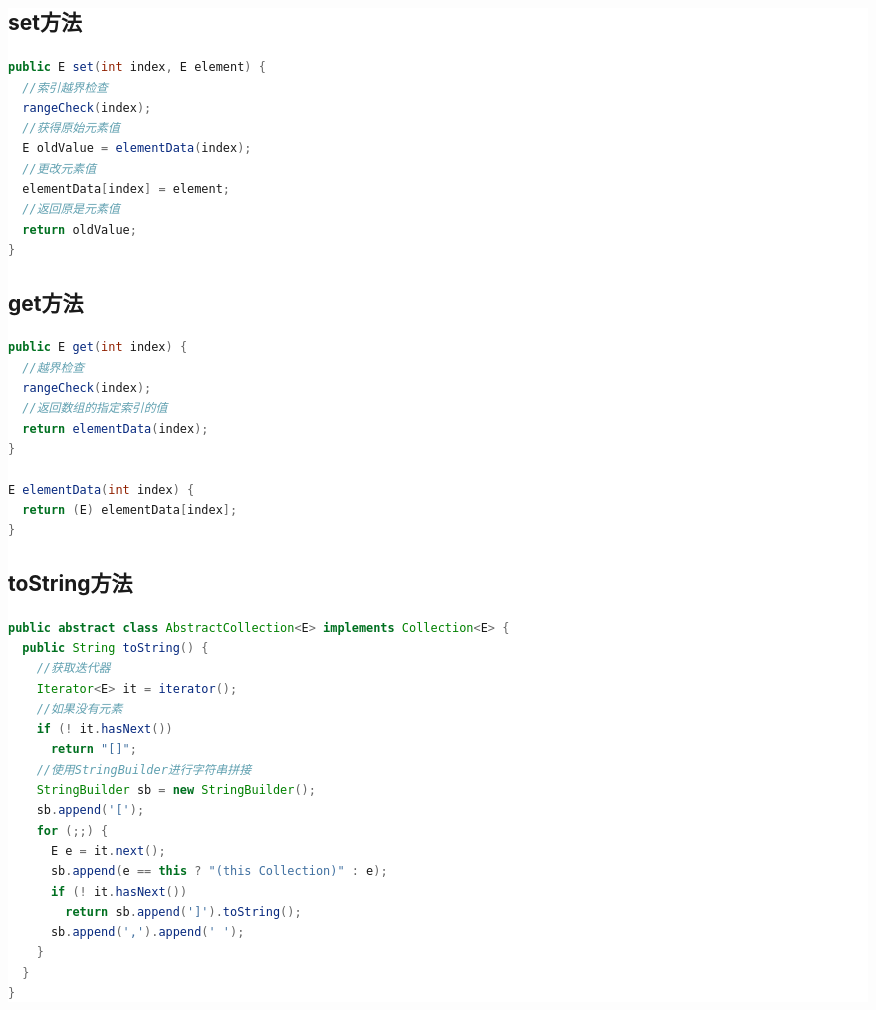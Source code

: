 ## set方法

```java
public E set(int index, E element) {
  //索引越界检查
  rangeCheck(index);
  //获得原始元素值
  E oldValue = elementData(index);
  //更改元素值
  elementData[index] = element;
  //返回原是元素值
  return oldValue;
}
```

## get方法

```java
public E get(int index) {
  //越界检查
  rangeCheck(index);
  //返回数组的指定索引的值
  return elementData(index);
}

E elementData(int index) {
  return (E) elementData[index];
}
```

## toString方法

```java
public abstract class AbstractCollection<E> implements Collection<E> {
  public String toString() {
    //获取迭代器
    Iterator<E> it = iterator();
    //如果没有元素
    if (! it.hasNext())
      return "[]";
    //使用StringBuilder进行字符串拼接
    StringBuilder sb = new StringBuilder();
    sb.append('[');
    for (;;) {
      E e = it.next();
      sb.append(e == this ? "(this Collection)" : e);
      if (! it.hasNext())
        return sb.append(']').toString();
      sb.append(',').append(' ');
    }
  }
}
```
